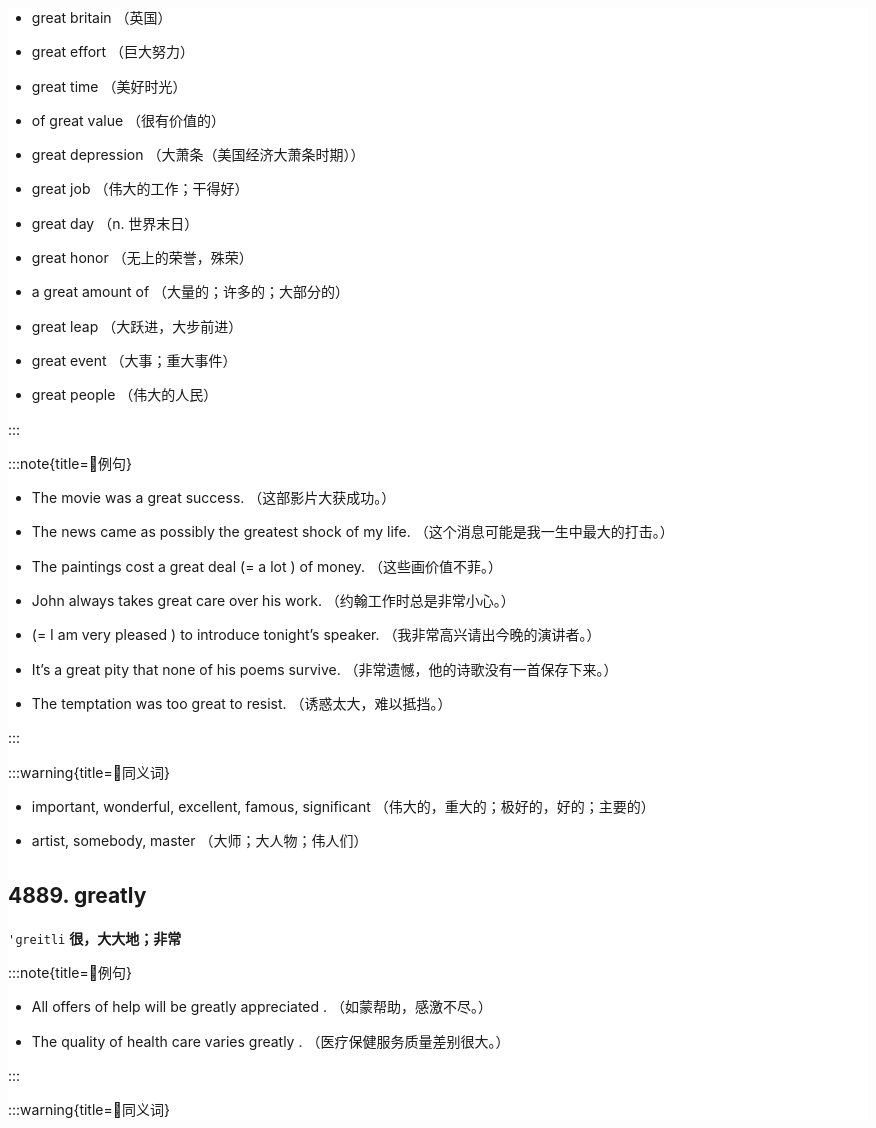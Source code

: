 - great britain （英国）

- great effort （巨大努力）

- great time （美好时光）

- of great value （很有价值的）

- great depression （大萧条（美国经济大萧条时期））

- great job （伟大的工作；干得好）

- great day （n. 世界末日）

- great honor （无上的荣誉，殊荣）

- a great amount of （大量的；许多的；大部分的）

- great leap （大跃进，大步前进）

- great event （大事；重大事件）

- great people （伟大的人民）

:::

:::note{title=🎤例句}

- The movie was a great success. （这部影片大获成功。）

- The news came as possibly the greatest shock of my life. （这个消息可能是我一生中最大的打击。）

- The paintings cost a great deal (= a lot ) of money. （这些画价值不菲。）

- John always takes great care over his work. （约翰工作时总是非常小心。）

- (= I am very pleased ) to introduce tonight’s speaker. （我非常高兴请出今晚的演讲者。）

- It’s a great pity that none of his poems survive. （非常遗憾，他的诗歌没有一首保存下来。）

- The temptation was too great to resist. （诱惑太大，难以抵挡。）

:::

:::warning{title=🤔同义词}

- important, wonderful, excellent, famous, significant （伟大的，重大的；极好的，好的；主要的）

- artist, somebody, master （大师；大人物；伟人们）


## 4889. greatly

`'ɡreitli`  **很，大大地；非常**

:::note{title=🎤例句}

- All offers of help will be greatly appreciated . （如蒙帮助，感激不尽。）

- The quality of health care varies greatly . （医疗保健服务质量差别很大。）

:::

:::warning{title=🤔同义词}
